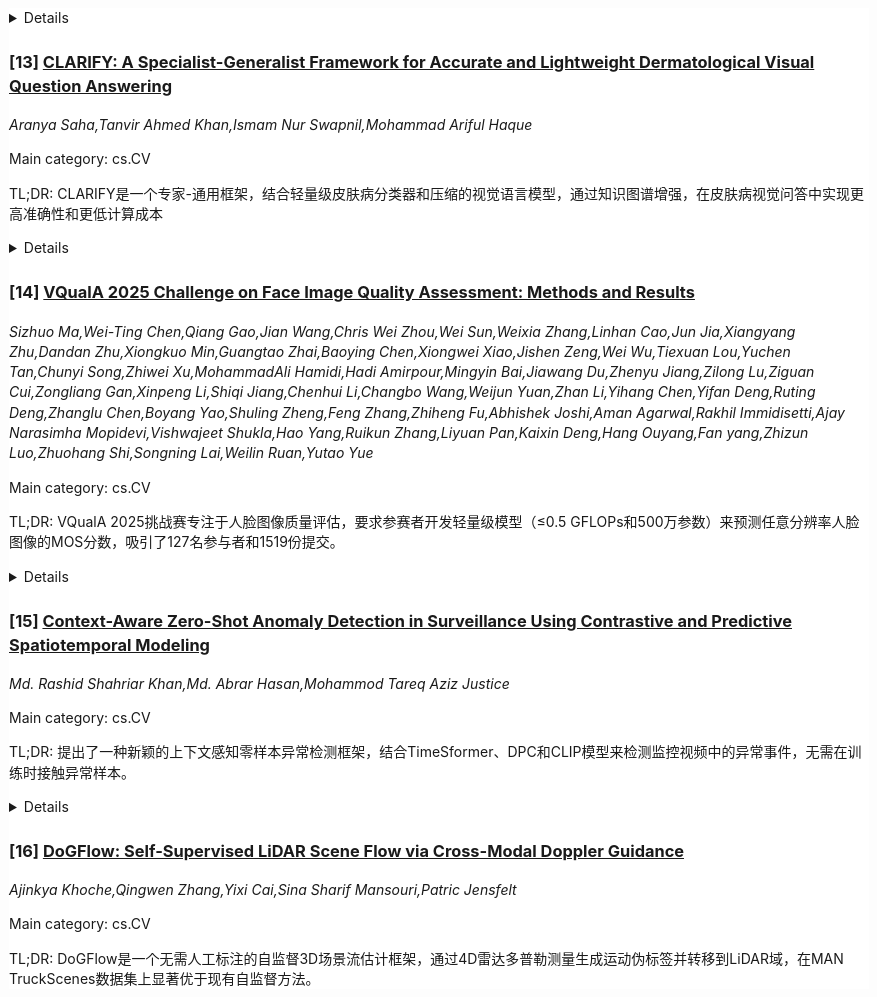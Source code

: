 
<details><summary>Details</summary></details>


### [13] [CLARIFY: A Specialist-Generalist Framework for Accurate and Lightweight Dermatological Visual Question Answering](https://arxiv.org/abs/2508.18430)
*Aranya Saha,Tanvir Ahmed Khan,Ismam Nur Swapnil,Mohammad Ariful Haque*

Main category: cs.CV

TL;DR: CLARIFY是一个专家-通用框架，结合轻量级皮肤病分类器和压缩的视觉语言模型，通过知识图谱增强，在皮肤病视觉问答中实现更高准确性和更低计算成本


<details><summary>Details</summary></details>


### [14] [VQualA 2025 Challenge on Face Image Quality Assessment: Methods and Results](https://arxiv.org/abs/2508.18445)
*Sizhuo Ma,Wei-Ting Chen,Qiang Gao,Jian Wang,Chris Wei Zhou,Wei Sun,Weixia Zhang,Linhan Cao,Jun Jia,Xiangyang Zhu,Dandan Zhu,Xiongkuo Min,Guangtao Zhai,Baoying Chen,Xiongwei Xiao,Jishen Zeng,Wei Wu,Tiexuan Lou,Yuchen Tan,Chunyi Song,Zhiwei Xu,MohammadAli Hamidi,Hadi Amirpour,Mingyin Bai,Jiawang Du,Zhenyu Jiang,Zilong Lu,Ziguan Cui,Zongliang Gan,Xinpeng Li,Shiqi Jiang,Chenhui Li,Changbo Wang,Weijun Yuan,Zhan Li,Yihang Chen,Yifan Deng,Ruting Deng,Zhanglu Chen,Boyang Yao,Shuling Zheng,Feng Zhang,Zhiheng Fu,Abhishek Joshi,Aman Agarwal,Rakhil Immidisetti,Ajay Narasimha Mopidevi,Vishwajeet Shukla,Hao Yang,Ruikun Zhang,Liyuan Pan,Kaixin Deng,Hang Ouyang,Fan yang,Zhizun Luo,Zhuohang Shi,Songning Lai,Weilin Ruan,Yutao Yue*

Main category: cs.CV

TL;DR: VQualA 2025挑战赛专注于人脸图像质量评估，要求参赛者开发轻量级模型（≤0.5 GFLOPs和500万参数）来预测任意分辨率人脸图像的MOS分数，吸引了127名参与者和1519份提交。


<details><summary>Details</summary></details>


### [15] [Context-Aware Zero-Shot Anomaly Detection in Surveillance Using Contrastive and Predictive Spatiotemporal Modeling](https://arxiv.org/abs/2508.18463)
*Md. Rashid Shahriar Khan,Md. Abrar Hasan,Mohammod Tareq Aziz Justice*

Main category: cs.CV

TL;DR: 提出了一种新颖的上下文感知零样本异常检测框架，结合TimeSformer、DPC和CLIP模型来检测监控视频中的异常事件，无需在训练时接触异常样本。


<details><summary>Details</summary></details>


### [16] [DoGFlow: Self-Supervised LiDAR Scene Flow via Cross-Modal Doppler Guidance](https://arxiv.org/abs/2508.18506)
*Ajinkya Khoche,Qingwen Zhang,Yixi Cai,Sina Sharif Mansouri,Patric Jensfelt*

Main category: cs.CV

TL;DR: DoGFlow是一个无需人工标注的自监督3D场景流估计框架，通过4D雷达多普勒测量生成运动伪标签并转移到LiDAR域，在MAN TruckScenes数据集上显著优于现有自监督方法。
